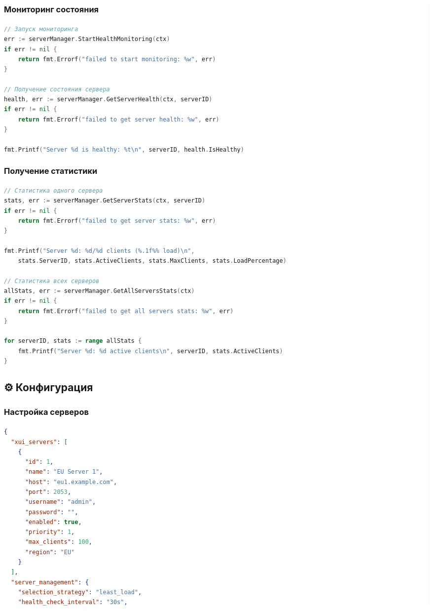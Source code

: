 ### Мониторинг состояния

```go
// Запуск мониторинга
err := serverManager.StartHealthMonitoring(ctx)
if err != nil {
    return fmt.Errorf("failed to start monitoring: %w", err)
}

// Получение состояния сервера
health, err := serverManager.GetServerHealth(ctx, serverID)
if err != nil {
    return fmt.Errorf("failed to get server health: %w", err)
}

fmt.Printf("Server %d is healthy: %t\n", serverID, health.IsHealthy)
```

### Получение статистики

```go
// Статистика одного сервера
stats, err := serverManager.GetServerStats(ctx, serverID)
if err != nil {
    return fmt.Errorf("failed to get server stats: %w", err)
}

fmt.Printf("Server %d: %d/%d clients (%.1f%% load)\n", 
    stats.ServerID, stats.ActiveClients, stats.MaxClients, stats.LoadPercentage)

// Статистика всех серверов
allStats, err := serverManager.GetAllServersStats(ctx)
if err != nil {
    return fmt.Errorf("failed to get all servers stats: %w", err)
}

for serverID, stats := range allStats {
    fmt.Printf("Server %d: %d active clients\n", serverID, stats.ActiveClients)
}
```

## ⚙️ Конфигурация

### Настройка серверов

```json
{
  "xui_servers": [
    {
      "id": 1,
      "name": "EU Server 1",
      "host": "eu1.example.com",
      "port": 2053,
      "username": "admin",
      "password": "",
      "enabled": true,
      "priority": 1,
      "max_clients": 100,
      "region": "EU"
    }
  ],
  "server_management": {
    "selection_strategy": "least_load",
    "health_check_interval": "30s",
```